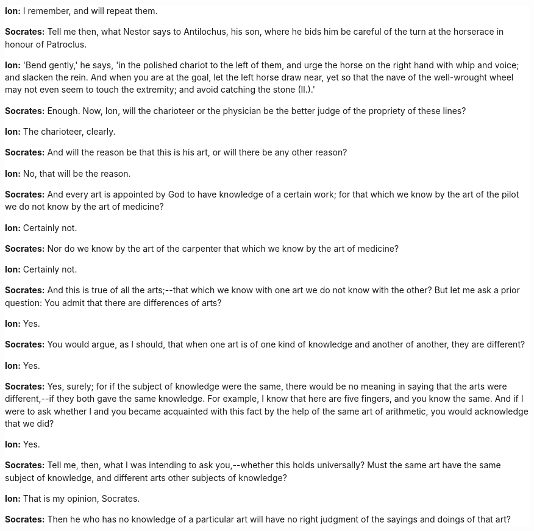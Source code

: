 **Ion:** I remember, and will repeat them.

**Socrates:** Tell me then, what Nestor says to Antilochus, his son,
where he bids him be careful of the turn at the horserace in honour of
Patroclus.

**Ion:** 'Bend gently,' he says, 'in the polished chariot to the left of
them, and urge the horse on the right hand with whip and voice; and
slacken the rein. And when you are at the goal, let the left horse draw
near, yet so that the nave of the well-wrought wheel may not even seem
to touch the extremity; and avoid catching the stone (Il.).'

**Socrates:** Enough. Now, Ion, will the charioteer or the physician be the
better judge of the propriety of these lines?

**Ion:** The charioteer, clearly.

**Socrates:** And will the reason be that this is his art, or will there be
any other reason?

**Ion:** No, that will be the reason.

**Socrates:** And every art is appointed by God to have knowledge of a
certain work; for that which we know by the art of the pilot we do not
know by the art of medicine?

**Ion:** Certainly not.

**Socrates:** Nor do we know by the art of the carpenter that which we know
by the art of medicine?

**Ion:** Certainly not.

**Socrates:** And this is true of all the arts;--that which we know with one
art we do not know with the other? But let me ask a prior question: You
admit that there are differences of arts?

**Ion:** Yes.

**Socrates:** You would argue, as I should, that when one art is of one kind
of knowledge and another of another, they are different?

**Ion:** Yes.

**Socrates:** Yes, surely; for if the subject of knowledge were the same,
there would be no meaning in saying that the arts were different,--if
they both gave the same knowledge. For example, I know that here are
five fingers, and you know the same. And if I were to ask whether I
and you became acquainted with this fact by the help of the same art of
arithmetic, you would acknowledge that we did?

**Ion:** Yes.

**Socrates:** Tell me, then, what I was intending to ask you,--whether this
holds universally? Must the same art have the same subject of knowledge,
and different arts other subjects of knowledge?

**Ion:** That is my opinion, Socrates.

**Socrates:** Then he who has no knowledge of a particular art will have no
right judgment of the sayings and doings of that art?
